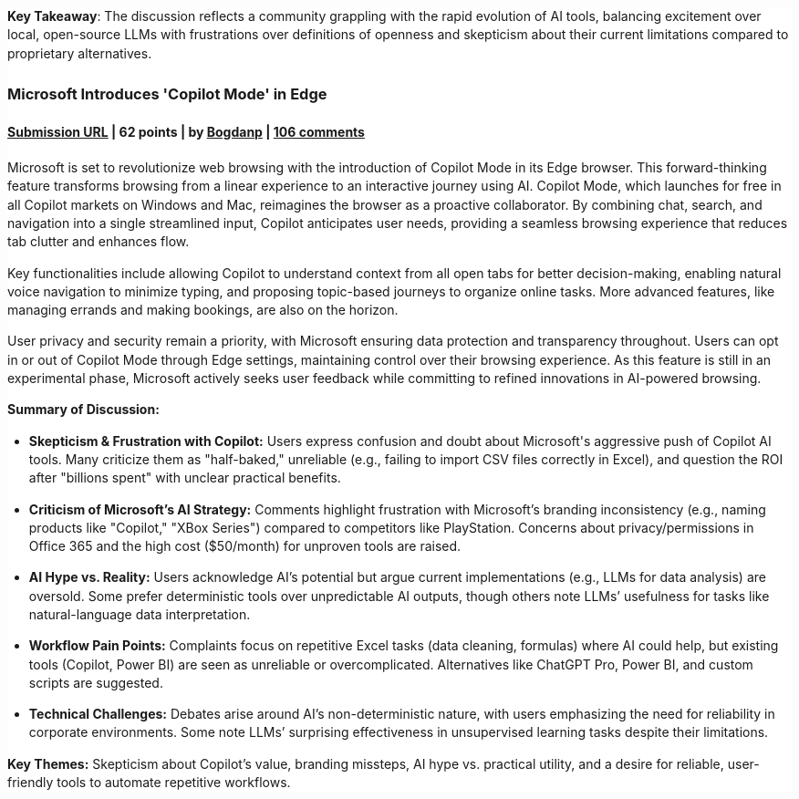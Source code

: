 **Key Takeaway**: The discussion reflects a community grappling with the rapid evolution of AI tools, balancing excitement over local, open-source LLMs with frustrations over definitions of openness and skepticism about their current limitations compared to proprietary alternatives.

### Microsoft Introduces 'Copilot Mode' in Edge

#### [Submission URL](https://blogs.windows.com/msedgedev/2025/07/28/introducing-copilot-mode-in-edge-a-new-way-to-browse-the-web/) | 62 points | by [Bogdanp](https://news.ycombinator.com/user?id=Bogdanp) | [106 comments](https://news.ycombinator.com/item?id=44725087)

Microsoft is set to revolutionize web browsing with the introduction of Copilot Mode in its Edge browser. This forward-thinking feature transforms browsing from a linear experience to an interactive journey using AI. Copilot Mode, which launches for free in all Copilot markets on Windows and Mac, reimagines the browser as a proactive collaborator. By combining chat, search, and navigation into a single streamlined input, Copilot anticipates user needs, providing a seamless browsing experience that reduces tab clutter and enhances flow.

Key functionalities include allowing Copilot to understand context from all open tabs for better decision-making, enabling natural voice navigation to minimize typing, and proposing topic-based journeys to organize online tasks. More advanced features, like managing errands and making bookings, are also on the horizon.

User privacy and security remain a priority, with Microsoft ensuring data protection and transparency throughout. Users can opt in or out of Copilot Mode through Edge settings, maintaining control over their browsing experience. As this feature is still in an experimental phase, Microsoft actively seeks user feedback while committing to refined innovations in AI-powered browsing.

**Summary of Discussion:**

- **Skepticism & Frustration with Copilot:** Users express confusion and doubt about Microsoft's aggressive push of Copilot AI tools. Many criticize them as "half-baked," unreliable (e.g., failing to import CSV files correctly in Excel), and question the ROI after "billions spent" with unclear practical benefits.

- **Criticism of Microsoft’s AI Strategy:** Comments highlight frustration with Microsoft’s branding inconsistency (e.g., naming products like "Copilot," "XBox Series") compared to competitors like PlayStation. Concerns about privacy/permissions in Office 365 and the high cost ($50/month) for unproven tools are raised.

- **AI Hype vs. Reality:** Users acknowledge AI’s potential but argue current implementations (e.g., LLMs for data analysis) are oversold. Some prefer deterministic tools over unpredictable AI outputs, though others note LLMs’ usefulness for tasks like natural-language data interpretation.

- **Workflow Pain Points:** Complaints focus on repetitive Excel tasks (data cleaning, formulas) where AI could help, but existing tools (Copilot, Power BI) are seen as unreliable or overcomplicated. Alternatives like ChatGPT Pro, Power BI, and custom scripts are suggested.

- **Technical Challenges:** Debates arise around AI’s non-deterministic nature, with users emphasizing the need for reliability in corporate environments. Some note LLMs’ surprising effectiveness in unsupervised learning tasks despite their limitations.

**Key Themes:** Skepticism about Copilot’s value, branding missteps, AI hype vs. practical utility, and a desire for reliable, user-friendly tools to automate repetitive workflows.
